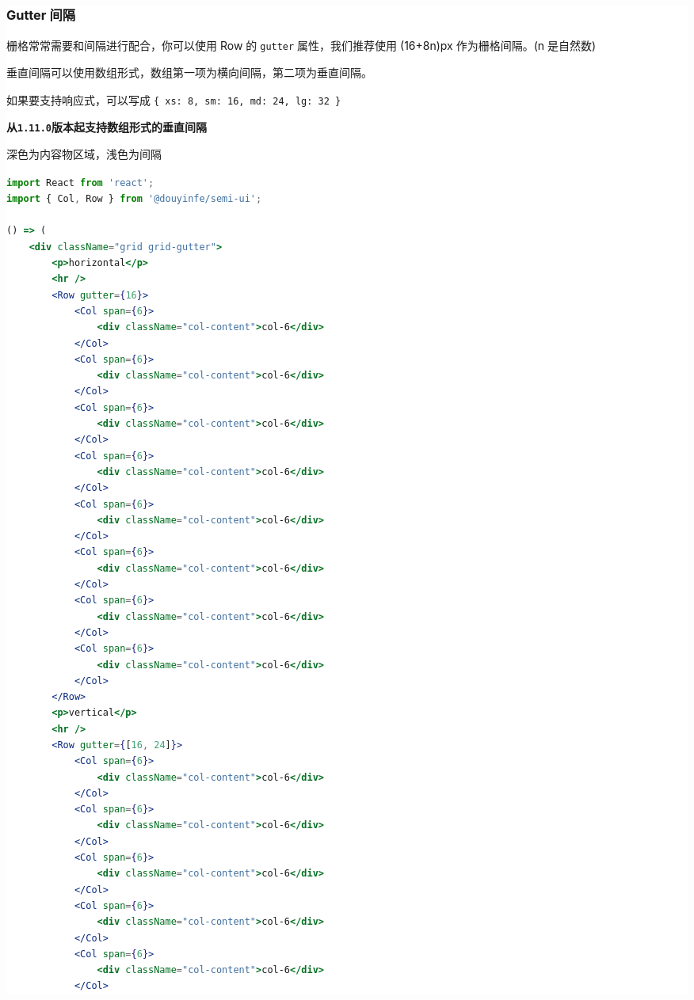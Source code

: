 ```jsx live=true dir="column"
```

### Gutter 间隔

栅格常常需要和间隔进行配合，你可以使用 Row 的 `gutter` 属性，我们推荐使用 (16+8n)px 作为栅格间隔。(n 是自然数)

垂直间隔可以使用数组形式，数组第一项为横向间隔，第二项为垂直间隔。  

如果要支持响应式，可以写成 `{ xs: 8, sm: 16, md: 24, lg: 32 }`  

**从`1.11.0`版本起支持数组形式的垂直间隔**

深色为内容物区域，浅色为间隔

```jsx live=true dir="column"
import React from 'react';
import { Col, Row } from '@douyinfe/semi-ui';

() => (
    <div className="grid grid-gutter">
        <p>horizontal</p>
        <hr />
        <Row gutter={16}>
            <Col span={6}>
                <div className="col-content">col-6</div>
            </Col>
            <Col span={6}>
                <div className="col-content">col-6</div>
            </Col>
            <Col span={6}>
                <div className="col-content">col-6</div>
            </Col>
            <Col span={6}>
                <div className="col-content">col-6</div>
            </Col>
            <Col span={6}>
                <div className="col-content">col-6</div>
            </Col>
            <Col span={6}>
                <div className="col-content">col-6</div>
            </Col>
            <Col span={6}>
                <div className="col-content">col-6</div>
            </Col>
            <Col span={6}>
                <div className="col-content">col-6</div>
            </Col>
        </Row>
        <p>vertical</p>
        <hr />
        <Row gutter={[16, 24]}>
            <Col span={6}>
                <div className="col-content">col-6</div>
            </Col>
            <Col span={6}>
                <div className="col-content">col-6</div>
            </Col>
            <Col span={6}>
                <div className="col-content">col-6</div>
            </Col>
            <Col span={6}>
                <div className="col-content">col-6</div>
            </Col>
            <Col span={6}>
                <div className="col-content">col-6</div>
            </Col>
```